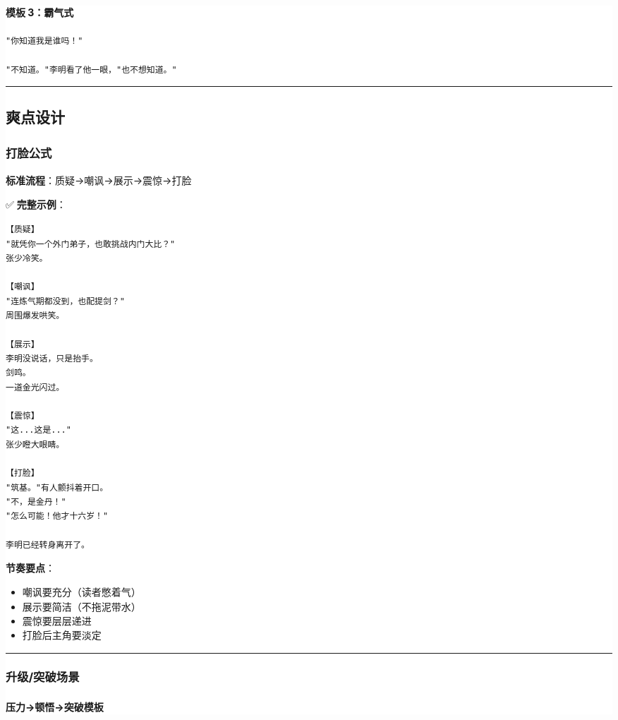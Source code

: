 #### 模板 3：霸气式
```
"你知道我是谁吗！"

"不知道。"李明看了他一眼，"也不想知道。"
```

---

## 爽点设计

### 打脸公式

**标准流程**：质疑→嘲讽→展示→震惊→打脸

✅ **完整示例**：
```
【质疑】
"就凭你一个外门弟子，也敢挑战内门大比？"
张少冷笑。

【嘲讽】
"连炼气期都没到，也配提剑？"
周围爆发哄笑。

【展示】
李明没说话，只是抬手。
剑鸣。
一道金光闪过。

【震惊】
"这...这是..."
张少瞪大眼睛。

【打脸】
"筑基。"有人颤抖着开口。
"不，是金丹！"
"怎么可能！他才十六岁！"

李明已经转身离开了。
```

**节奏要点**：
- 嘲讽要充分（读者憋着气）
- 展示要简洁（不拖泥带水）
- 震惊要层层递进
- 打脸后主角要淡定

---

### 升级/突破场景

#### 压力→顿悟→突破模板
